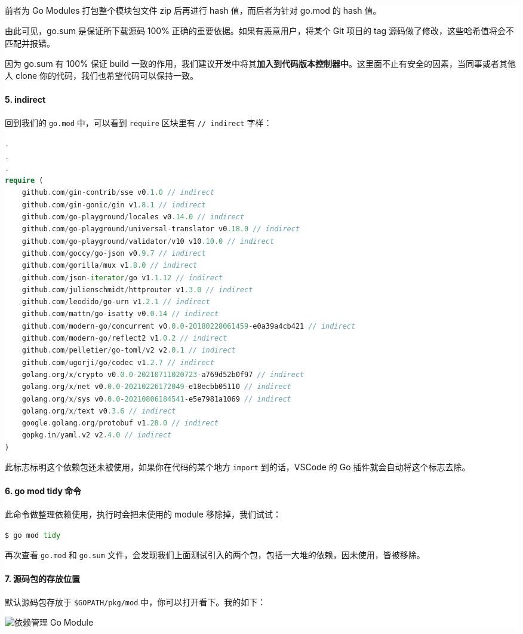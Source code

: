 前者为 Go Modules 打包整个模块包文件 zip 后再进行 hash 值，而后者为针对 go.mod 的 hash 值。

由此可见，go.sum 是保证所下载源码 100% 正确的重要依据。如果有恶意用户，将某个 Git 项目的 tag 源码做了修改，这些哈希值将会不匹配并报错。

因为 go.sum 有 100% 保证 build 一致的作用，我们建议开发中将其**加入到代码版本控制器中**。这里面不止有安全的因素，当同事或者其他人 clone 你的代码，我们也希望代码可以保持一致。

#### 5. indirect

回到我们的 `go.mod` 中，可以看到 `require` 区块里有 `// indirect` 字样：

```php
.
.
.
require (
    github.com/gin-contrib/sse v0.1.0 // indirect
    github.com/gin-gonic/gin v1.8.1 // indirect
    github.com/go-playground/locales v0.14.0 // indirect
    github.com/go-playground/universal-translator v0.18.0 // indirect
    github.com/go-playground/validator/v10 v10.10.0 // indirect
    github.com/goccy/go-json v0.9.7 // indirect
    github.com/gorilla/mux v1.8.0 // indirect
    github.com/json-iterator/go v1.1.12 // indirect
    github.com/julienschmidt/httprouter v1.3.0 // indirect
    github.com/leodido/go-urn v1.2.1 // indirect
    github.com/mattn/go-isatty v0.0.14 // indirect
    github.com/modern-go/concurrent v0.0.0-20180228061459-e0a39a4cb421 // indirect
    github.com/modern-go/reflect2 v1.0.2 // indirect
    github.com/pelletier/go-toml/v2 v2.0.1 // indirect
    github.com/ugorji/go/codec v1.2.7 // indirect
    golang.org/x/crypto v0.0.0-20210711020723-a769d52b0f97 // indirect
    golang.org/x/net v0.0.0-20210226172049-e18ecbb05110 // indirect
    golang.org/x/sys v0.0.0-20210806184541-e5e7981a1069 // indirect
    golang.org/x/text v0.3.6 // indirect
    google.golang.org/protobuf v1.28.0 // indirect
    gopkg.in/yaml.v2 v2.4.0 // indirect
)
```

此标志标明这个依赖包还未被使用，如果你在代码的某个地方 `import` 到的话，VSCode 的 Go 插件就会自动将这个标志去除。

#### 6. go mod tidy 命令

此命令做整理依赖使用，执行时会把未使用的 module 移除掉，我们试试：

```php
$ go mod tidy
```

再次查看 `go.mod` 和 `go.sum` 文件，会发现我们上面测试引入的两个包，包括一大堆的依赖，因未使用，皆被移除。

#### 7. 源码包的存放位置

默认源码包存放于 `$GOPATH/pkg/mod` 中，你可以打开看下。我的如下：

![依赖管理 Go Module](https://img.herrluk.icu/typoraPicture/2023-02-02-14:27:23-GBHUDT.png)
